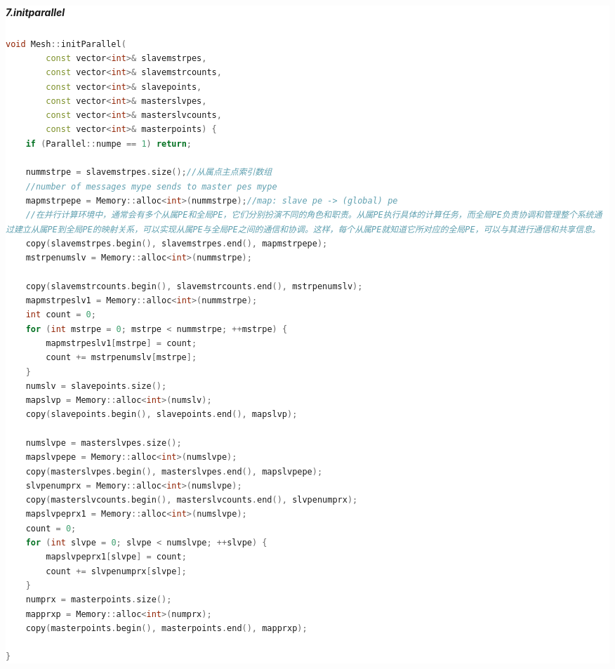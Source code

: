 ```c++
```

##### 7.initparallel

```c++
void Mesh::initParallel(
        const vector<int>& slavemstrpes,
        const vector<int>& slavemstrcounts,
        const vector<int>& slavepoints,
        const vector<int>& masterslvpes,
        const vector<int>& masterslvcounts,
        const vector<int>& masterpoints) {
    if (Parallel::numpe == 1) return;

    nummstrpe = slavemstrpes.size();//从属点主点索引数组
    //number of messages mype sends to master pes mype
    mapmstrpepe = Memory::alloc<int>(nummstrpe);//map: slave pe -> (global) pe
    //在并行计算环境中，通常会有多个从属PE和全局PE，它们分别扮演不同的角色和职责。从属PE执行具体的计算任务，而全局PE负责协调和管理整个系统通过建立从属PE到全局PE的映射关系，可以实现从属PE与全局PE之间的通信和协调。这样，每个从属PE就知道它所对应的全局PE，可以与其进行通信和共享信息。
    copy(slavemstrpes.begin(), slavemstrpes.end(), mapmstrpepe);
    mstrpenumslv = Memory::alloc<int>(nummstrpe);
    
    copy(slavemstrcounts.begin(), slavemstrcounts.end(), mstrpenumslv);
    mapmstrpeslv1 = Memory::alloc<int>(nummstrpe);
    int count = 0;
    for (int mstrpe = 0; mstrpe < nummstrpe; ++mstrpe) {
        mapmstrpeslv1[mstrpe] = count;
        count += mstrpenumslv[mstrpe];
    }
    numslv = slavepoints.size();
    mapslvp = Memory::alloc<int>(numslv);
    copy(slavepoints.begin(), slavepoints.end(), mapslvp);

    numslvpe = masterslvpes.size();
    mapslvpepe = Memory::alloc<int>(numslvpe);
    copy(masterslvpes.begin(), masterslvpes.end(), mapslvpepe);
    slvpenumprx = Memory::alloc<int>(numslvpe);
    copy(masterslvcounts.begin(), masterslvcounts.end(), slvpenumprx);
    mapslvpeprx1 = Memory::alloc<int>(numslvpe);
    count = 0;
    for (int slvpe = 0; slvpe < numslvpe; ++slvpe) {
        mapslvpeprx1[slvpe] = count;
        count += slvpenumprx[slvpe];
    }
    numprx = masterpoints.size();
    mapprxp = Memory::alloc<int>(numprx);
    copy(masterpoints.begin(), masterpoints.end(), mapprxp);

}


```
